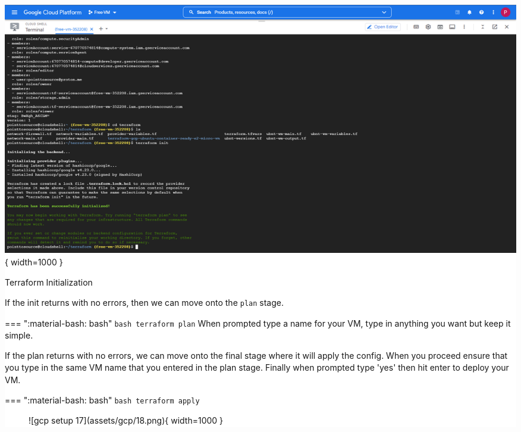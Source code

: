   ![gcp setup 15](assets/gcp/17.png){ width=1000 }
  <figcaption>Terraform Initialization</figcaption>
</figure>

If the init returns with no errors, then we can move onto the `plan` stage.

=== ":material-bash: bash"
    ``` bash
    terraform plan
    ```
When prompted type a name for your VM, type in anything you want but keep it simple.

If the plan returns with no errors, we can move onto the final stage where it will apply the config. When you proceed ensure that you type in the same VM name that you entered in the plan stage. Finally when prompted type 'yes' then hit enter to deploy your VM.

=== ":material-bash: bash"
    ``` bash
    terraform apply
    ```

<figure markdown>
  ![gcp setup 17](assets/gcp/18.png){ width=1000 }